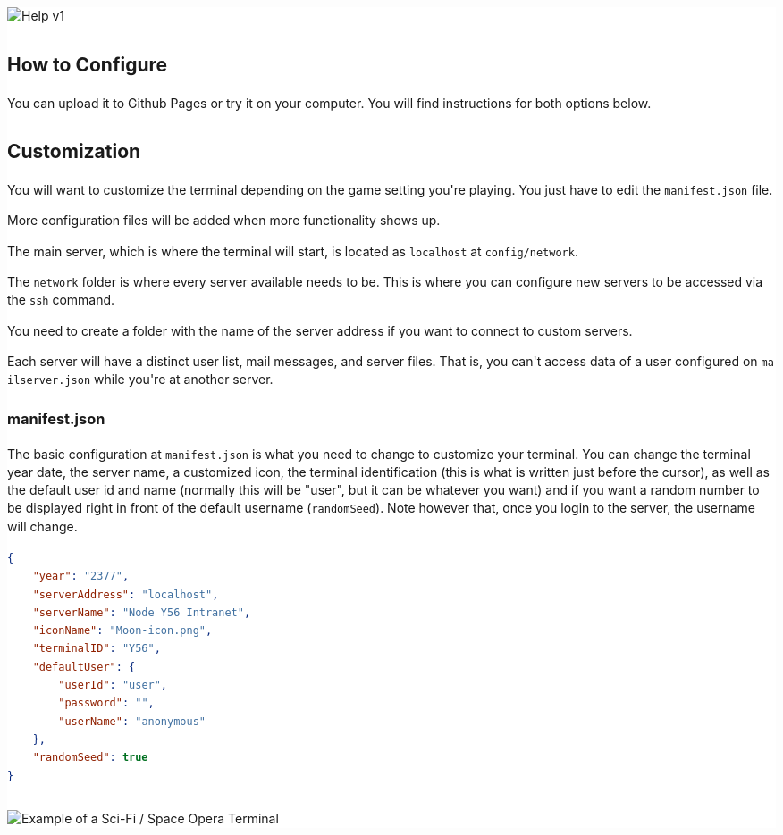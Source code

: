 ![Help v1](docs/help.gif)

## How to Configure

You can upload it to Github Pages or try it on your computer. 
You will find instructions for both options below.

## Customization

You will want to customize the terminal depending on the game setting you're playing. You just have to edit the `manifest.json` file.

More configuration files will be added when more functionality shows up.

The main server, which is where the terminal will start, is located as `localhost` at `config/network`.

The `network` folder is where every server available needs to be. This is where you can configure new servers to be accessed via the `ssh` command.

You need to create a folder with the name of the server address if you want to connect to custom servers.

Each server will have a distinct user list, mail messages, and server files.
That is, you can't access data of a user configured on `mailserver.json` while you're at another server.

### manifest.json

The basic configuration at `manifest.json` is what you need to change to customize your terminal.
You can change the terminal year date, the server name, a customized icon, the terminal identification
(this is what is written just before the cursor), as well as the default user id and name (normally this will be "user",
but it can be whatever you want) and if you want a random number to be displayed right in front of the default username (`randomSeed`).
Note however that, once you login to the server, the username will change.

```json
{
    "year": "2377",
    "serverAddress": "localhost",
    "serverName": "Node Y56 Intranet",
    "iconName": "Moon-icon.png",
    "terminalID": "Y56",
    "defaultUser": {
        "userId": "user",
        "password": "",
        "userName": "anonymous"
    },
    "randomSeed": true
}
```
---
![Example of a Sci-Fi / Space Opera Terminal](docs/scifi_example.png)
